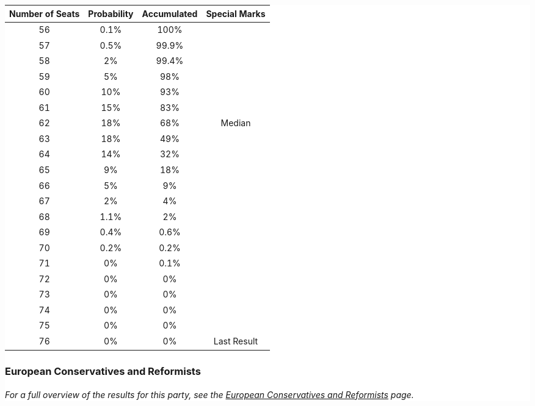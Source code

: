 | Number of Seats | Probability | Accumulated | Special Marks |
|:---------------:|:-----------:|:-----------:|:-------------:|
| 56 | 0.1% | 100% |  |
| 57 | 0.5% | 99.9% |  |
| 58 | 2% | 99.4% |  |
| 59 | 5% | 98% |  |
| 60 | 10% | 93% |  |
| 61 | 15% | 83% |  |
| 62 | 18% | 68% | Median |
| 63 | 18% | 49% |  |
| 64 | 14% | 32% |  |
| 65 | 9% | 18% |  |
| 66 | 5% | 9% |  |
| 67 | 2% | 4% |  |
| 68 | 1.1% | 2% |  |
| 69 | 0.4% | 0.6% |  |
| 70 | 0.2% | 0.2% |  |
| 71 | 0% | 0.1% |  |
| 72 | 0% | 0% |  |
| 73 | 0% | 0% |  |
| 74 | 0% | 0% |  |
| 75 | 0% | 0% |  |
| 76 | 0% | 0% | Last Result |

### European Conservatives and Reformists

*For a full overview of the results for this party, see the [European Conservatives and Reformists](party-2022-07-31-europeanconservativesandreformists.html) page.*
